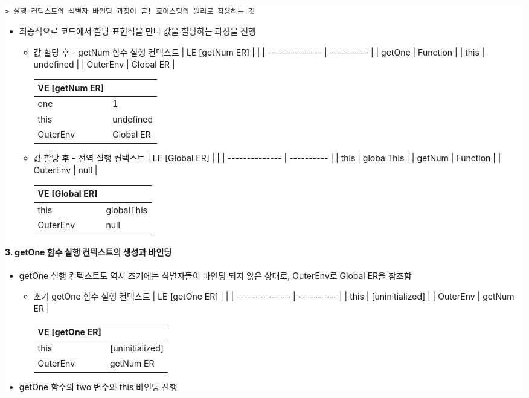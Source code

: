     > 실행 컨텍스트의 식별자 바인딩 과정이 곧! 호이스팅의 원리로 작용하는 것

- 최종적으로 코드에서 할당 표현식을 만나 값을 할당하는 과정을 진행

  - 값 할당 후 - getNum 함수 실행 컨텍스트
    | LE [getNum ER] | |
    | -------------- | ---------- |
    | getOne | Function |
    | this | undefined |
    | OuterEnv | Global ER |

    | VE [getNum ER] |           |
    | -------------- | --------- |
    | one            | 1         |
    | this           | undefined |
    | OuterEnv       | Global ER |

  - 값 할당 후 - 전역 실행 컨텍스트
    | LE [Global ER] | |
    | -------------- | ---------- |
    | this | globalThis |
    | getNum | Function |
    | OuterEnv | null |

    | VE [Global ER] |            |
    | -------------- | ---------- |
    | this           | globalThis |
    | OuterEnv       | null       |

#### **3. getOne 함수 실행 컨텍스트의 생성과 바인딩**

- getOne 실행 컨텍스트도 역시 초기에는 식별자들이 바인딩 되지 않은 상태로, OuterEnv로 Global ER을 참조함

  - 초기 getOne 함수 실행 컨텍스트
    | LE [getOne ER] | |
    | -------------- | ---------- |
    | this | [uninitialized] |
    | OuterEnv | getNum ER |

    | VE [getOne ER] |                 |
    | -------------- | --------------- |
    | this           | [uninitialized] |
    | OuterEnv       | getNum ER       |

- getOne 함수의 two 변수와 this 바인딩 진행

